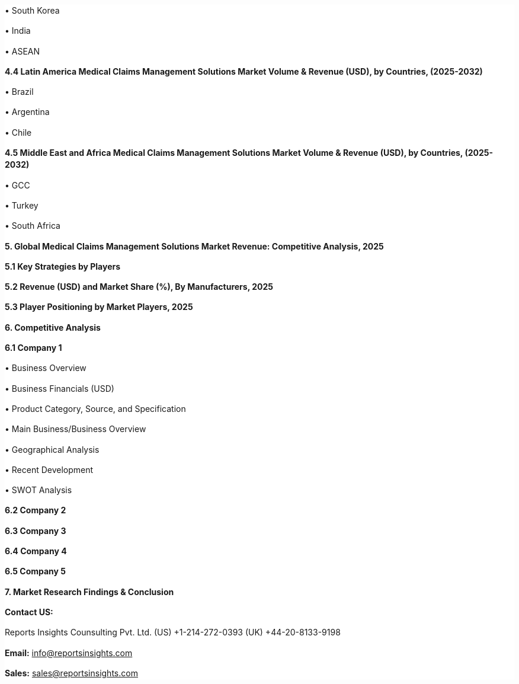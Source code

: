 • South Korea

• India

• ASEAN

<strong>4.4 Latin America Medical Claims Management Solutions Market Volume &amp; Revenue (USD), by Countries, (2025-2032)</strong>

• Brazil

• Argentina

• Chile

<strong>4.5 Middle East and Africa Medical Claims Management Solutions Market Volume &amp; Revenue (USD), by Countries, (2025-2032)</strong>

• GCC

• Turkey

• South Africa

<strong>5. Global Medical Claims Management Solutions Market Revenue: Competitive Analysis, 2025</strong>

<strong>5.1 Key Strategies by Players</strong>

<strong>5.2 Revenue (USD) and Market Share (%), By Manufacturers, 2025</strong>

<strong>5.3 Player Positioning by Market Players, 2025</strong>

<strong>6. Competitive Analysis</strong>

<strong>6.1 Company 1</strong>

• Business Overview

• Business Financials (USD)

• Product Category, Source, and Specification

• Main Business/Business Overview

• Geographical Analysis

• Recent Development

• SWOT Analysis

<strong>6.2 Company 2</strong>

<strong>6.3 Company 3</strong>

<strong>6.4 Company 4</strong>

<strong>6.5 Company 5</strong>

<strong>7. Market Research Findings &amp; Conclusion</strong>

<strong>Contact US:</strong>

Reports Insights Counsulting Pvt. Ltd.
(US) +1-214-272-0393
(UK) +44-20-8133-9198
<p class=""""><b>Email:</b> <a href=mailto:info@reportsinsights.com>info@reportsinsights.com</a></p>
<p class=""""><b>Sales:</b> <a href=mailto:sales@reportsinsights.com>sales@reportsinsights.com</a></p>
